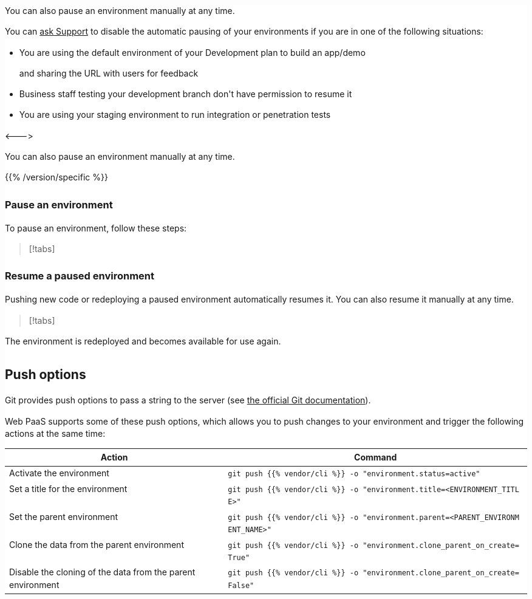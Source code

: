 You can also pause an environment manually at any time.

You can [ask Support](learn-overview/get-support) to disable the automatic pausing of your environments
if you are in one of the following situations:

- You are using the default environment of your Development plan to build an app/demo


  and sharing the URL with users for feedback
- Business staff testing your development branch don't have permission to resume it


- You are using your staging environment to run integration or penetration tests



<--->

You can also pause an environment manually at any time.

{{% /version/specific %}}

### Pause an environment

To pause an environment, follow these steps:

> [!tabs]      

### Resume a paused environment

Pushing new code or redeploying a paused environment automatically resumes it.
You can also resume it manually at any time.

> [!tabs]      

The environment is redeployed and becomes available for use again.

## Push options

Git provides push options to pass a string to the server (see [the official Git documentation](https://git-scm.com/docs/git-push#Documentation/git-push.txt--oltoptiongt)).

Web PaaS supports some of these push options,
which allows you to push changes to your environment and trigger the following actions at the same time:

| Action                                     | Command                                                                                                                 |
| ------------------------------------------ | ----------------------------------------------------------------------------------------------------------------------- |
| Activate the environment                   | `git push {{% vendor/cli %}} -o "environment.status=active"`                                    |
| Set a title for the environment            | `git push {{% vendor/cli %}} -o "environment.title=<ENVIRONMENT_TITLE>"`       |
| Set the parent environment                 | `git push {{% vendor/cli %}} -o "environment.parent=<PARENT_ENVIRONMENT_NAME>"` |         
| Clone the data from the parent environment | `git push {{% vendor/cli %}} -o "environment.clone_parent_on_create=True"` |
| Disable the cloning of the data from the parent environment | `git push {{% vendor/cli %}} -o "environment.clone_parent_on_create=False"` |
